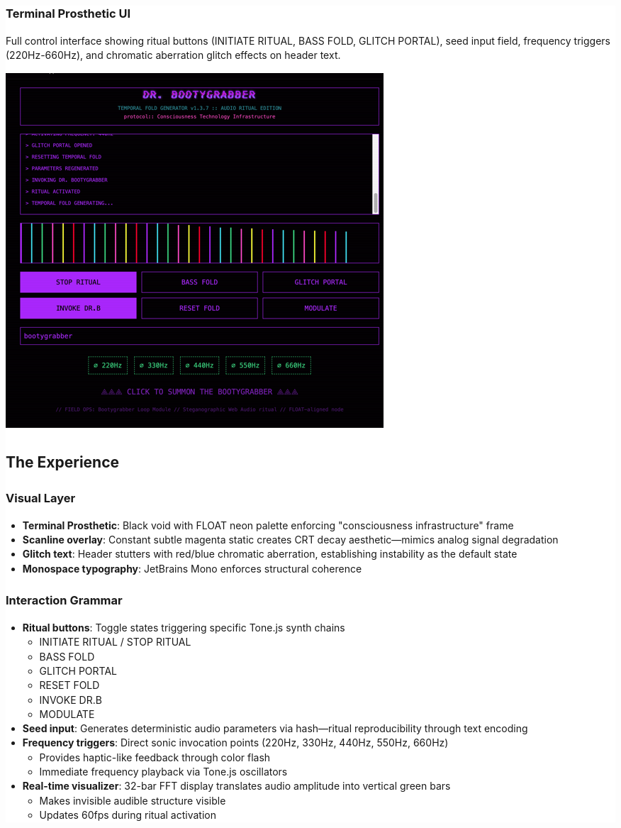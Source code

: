### Terminal Prosthetic UI
Full control interface showing ritual buttons (INITIATE RITUAL, BASS FOLD, GLITCH PORTAL), seed input field, frequency triggers (220Hz-660Hz), and chromatic aberration glitch effects on header text.

![Terminal Prosthetic UI](docs/screenshots/terminal-prosthetic-ui.png)

## The Experience

### Visual Layer
- **Terminal Prosthetic**: Black void with FLOAT neon palette enforcing "consciousness infrastructure" frame
- **Scanline overlay**: Constant subtle magenta static creates CRT decay aesthetic—mimics analog signal degradation
- **Glitch text**: Header stutters with red/blue chromatic aberration, establishing instability as the default state
- **Monospace typography**: JetBrains Mono enforces structural coherence

### Interaction Grammar
- **Ritual buttons**: Toggle states triggering specific Tone.js synth chains
  - INITIATE RITUAL / STOP RITUAL
  - BASS FOLD
  - GLITCH PORTAL
  - RESET FOLD
  - INVOKE DR.B
  - MODULATE
- **Seed input**: Generates deterministic audio parameters via hash—ritual reproducibility through text encoding
- **Frequency triggers**: Direct sonic invocation points (220Hz, 330Hz, 440Hz, 550Hz, 660Hz)
  - Provides haptic-like feedback through color flash
  - Immediate frequency playback via Tone.js oscillators
- **Real-time visualizer**: 32-bar FFT display translates audio amplitude into vertical green bars
  - Makes invisible audible structure visible
  - Updates 60fps during ritual activation
